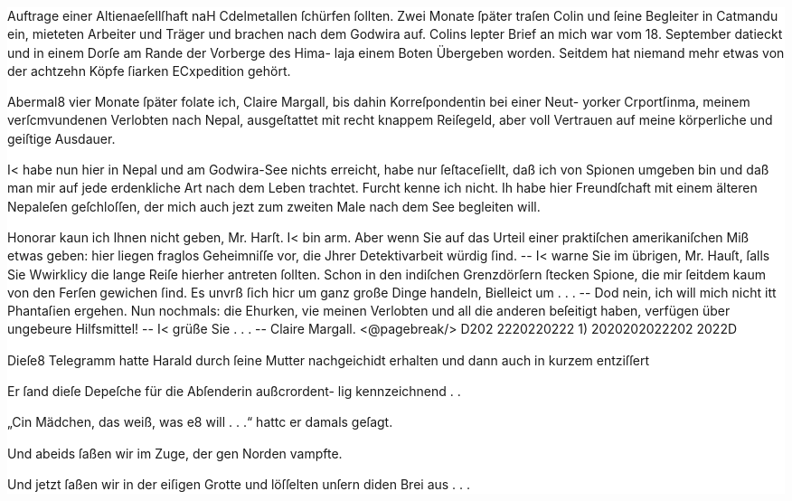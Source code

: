 Auftrage einer Altienaeſellſhaft naH Cdelmetallen
ſchürfen ſollten. Zwei Monate ſpäter traſen Colin und
ſeine Begleiter in Catmandu ein, mieteten Arbeiter und
Träger und brachen nach dem Godwira auf. Colins
lepter Brief an mich war vom 18. September datieckt
und in einem Dorſe am Rande der Vorberge des Hima-
laja einem Boten Übergeben worden. Seitdem hat
niemand mehr etwas von der achtzehn Köpfe ſiarken
ECxpedition gehört.

Abermal8 vier Monate ſpäter folate ich, Claire
Margall, bis dahin Korreſpondentin bei einer Neut-
yorker Crportſinma, meinem verſcmvundenen Verlobten
nach Nepal, ausgeſtattet mit recht knappem Reiſegeld,
aber voll Vertrauen auf meine körperliche und geiſtige
Ausdauer.

I< habe nun hier in Nepal und am Godwira-See
nichts erreicht, habe nur ſeſtaceſiellt, daß ich von Spionen
umgeben bin und daß man mir auf jede erdenkliche
Art nach dem Leben trachtet. Furcht kenne ich nicht.
Ih habe hier Freundſchaft mit einem älteren Nepaleſen
geſchloſſen, der mich auch jezt zum zweiten Male nach
dem See begleiten will.

Honorar kaun ich Ihnen nicht geben, Mr. Harſt.
I< bin arm. Aber wenn Sie auf das Urteil einer
praktiſchen amerikaniſchen Miß etwas geben: hier liegen
fraglos Geheimniſſe vor, die Jhrer Detektivarbeit
würdig ſind. -- I< warne Sie im übrigen, Mr. Hauſt,
ſalls Sie Wwirklicy die lange Reiſe hierher antreten
ſollten. Schon in den indiſchen Grenzdörſern ſtecken
Spione, die mir ſeitdem kaum von den Ferſen gewichen
ſind. Es unvrß ſich hicr um ganz große Dinge handeln,
Bielleict um . . . -- Dod nein, ich will mich nicht itt
Phantaſien ergehen. Nun nochmals: die Ehurken, vie
meinen Verlobten und all die anderen beſeitigt haben,
verfügen über ungebeure Hilfsmittel! -- I< grüße
Sie . . . -- Claire Margall.
<@pagebreak/>
D202 2220220222 1) 2020202022202 2022D

Dieſe8 Telegramm hatte Harald durch ſeine Mutter
nachgeichidt erhalten und dann auch in kurzem entziſſert

Er ſand dieſe Depeſche für die Abſenderin außcrordent-
lig kennzeichnend . .

„Cin Mädchen, das weiß, was e8 will . . .“ hattc er
damals geſagt.

Und abeids ſaßen wir im Zuge, der gen Norden
vampfte.

Und jetzt ſaßen wir in der eiſigen Grotte und löſſelten
unſern diden Brei aus . . .
